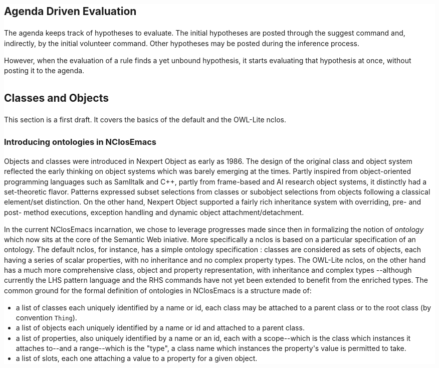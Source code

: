 
## Agenda Driven Evaluation ##

The agenda keeps track of hypotheses to evaluate.  The initial
hypotheses are posted through the suggest command and, indirectly, by
the initial volunteer command.  Other hypotheses may be posted during
the inference process.

However, when the evaluation of a rule finds a yet unbound hypothesis, it
starts evaluating that hypothesis at once, without posting it to the
agenda.


## Classes and Objects ##

This section is a first draft.  It covers the basics of the default
and the OWL-Lite nclos.

### Introducing ontologies in NClosEmacs ###

Objects and classes were introduced in Nexpert Object as early as
1986.  The design of the original class and object system reflected
the early thinking on object systems which was barely emerging at the
times.  Partly inspired from object-oriented programming languages
such as Samlltalk and C++, partly from frame-based and AI research
object systems, it distinctly had a set-theoretic flavor.  Patterns
expressed subset selections from classes or subobject selections from
objects following a classical element/set distinction.  On the other
hand, Nexpert Object supported a fairly rich inheritance system with
overriding, pre- and post- method executions, exception handling and
dynamic object attachment/detachment.

In the current NClosEmacs incarnation, we chose to leverage progresses
made since then in formalizing the notion of _ontology_ which now sits
at the core of the Semantic Web iniative.  More specifically a nclos
is based on a particular specification of an ontology.  The default
nclos, for instance, has a simple ontology specification : classes are
considered as sets of objects, each having a series of scalar
properties, with no inheritance and no complex property types.  The
OWL-Lite nclos, on the other hand has a much more comprehensive class,
object and property representation, with inheritance and complex types
--although currently the LHS pattern language and the RHS commands
have not yet been extended to benefit from the enriched types.  The
common ground for the formal definition of ontologies in NClosEmacs is
a structure made of:

  * a list of classes each uniquely identified by a name or id, each
class may be attached to a parent class or to the root class (by
convention `Thing`).
  * a list of objects each uniquely identified by a name or id and
attached to a parent class.
  * a list of properties, also uniquely identified by a name or an id,
each with a scope--which is the class which instances it attaches
to--and a range--which is the "type", a class name which
instances the property's value is permitted to take.
  * a list of slots, each one attaching a value to a property for a
given object.
